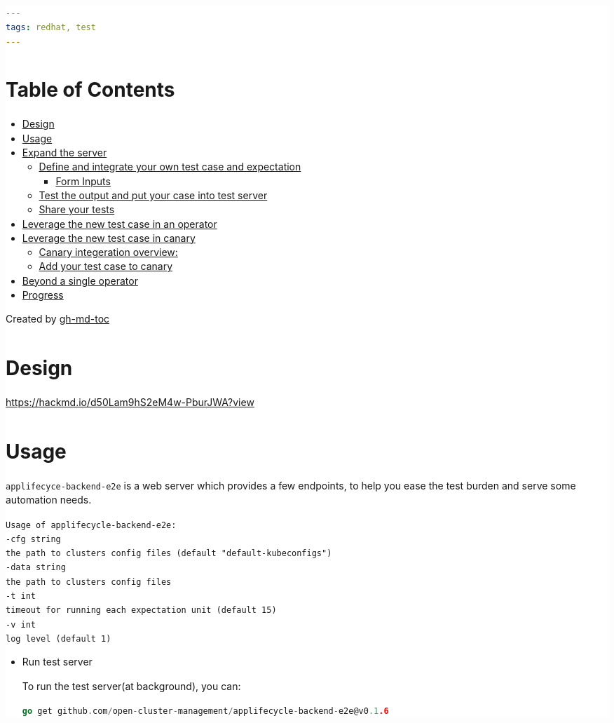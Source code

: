 ```yaml
---
tags: redhat, test
---
```


Table of Contents
=================

   * [Design](#design)
   * [Usage](#usage)
   * [Expand the server](#expand-the-server)
      * [Define and integrate your own test case and expectation](#define-and-integrate-your-own-test-case-and-expectation)
         * [Form Inputs](#form-inputs)
      * [Test the output and put your case into test server](#test-the-output-and-put-your-case-into-test-server)
      * [Share your tests](#share-your-tests)
   * [Leverage the new test case in an operator](#leverage-the-new-test-case-in-an-operator)
   * [Leverage the new test case in canary](#leverage-the-new-test-case-in-canary)
      * [Canary integeration overview:](#canary-integeration-overview)
      * [Add your test case to canary](#add-your-test-case-to-canary)
   * [Beyond a single operator](#beyond-a-single-operator)
   * [Progress](#progress)

Created by [gh-md-toc](https://github.com/ekalinin/github-markdown-toc)


# Design 

https://hackmd.io/d50Lam9hS2eM4w-PburJWA?view

# Usage
`applifecyce-backend-e2e` is a web server which provides a few endpoints, to help you ease the test burden and serve some automation needs.
```
Usage of applifecycle-backend-e2e:
-cfg string
the path to clusters config files (default "default-kubeconfigs")
-data string
the path to clusters config files
-t int
timeout for running each expectation unit (default 15)
-v int
log level (default 1)
```


- Run test server

    To run the test server(at background), you can:

    ```go
    go get github.com/open-cluster-management/applifecycle-backend-e2e@v0.1.6
